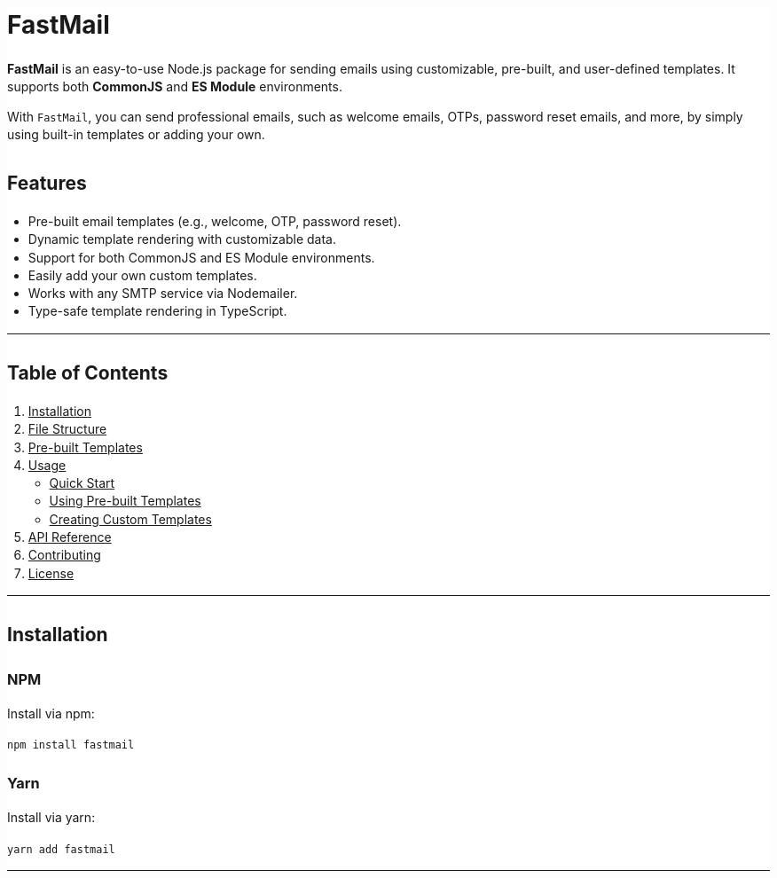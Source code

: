 # FastMail

**FastMail** is an easy-to-use Node.js package for sending emails using customizable, pre-built, and user-defined templates. It supports both **CommonJS** and **ES Module** environments.

With `FastMail`, you can send professional emails, such as welcome emails, OTPs, password reset emails, and more, by simply using built-in templates or adding your own.

## Features

- Pre-built email templates (e.g., welcome, OTP, password reset).
- Dynamic template rendering with customizable data.
- Support for both CommonJS and ES Module environments.
- Easily add your own custom templates.
- Works with any SMTP service via Nodemailer.
- Type-safe template rendering in TypeScript.

---

## Table of Contents

1. [Installation](#installation)
2. [File Structure](#file-structure)
3. [Pre-built Templates](#pre-built-templates)
4. [Usage](#usage)
   - [Quick Start](#quick-start)
   - [Using Pre-built Templates](#using-pre-built-templates)
   - [Creating Custom Templates](#creating-custom-templates)
5. [API Reference](#api-reference)
6. [Contributing](#contributing)
7. [License](#license)

---

## Installation

### NPM

Install via npm:

```bash
npm install fastmail
```

### Yarn

Install via yarn:

```bash
yarn add fastmail
```

---